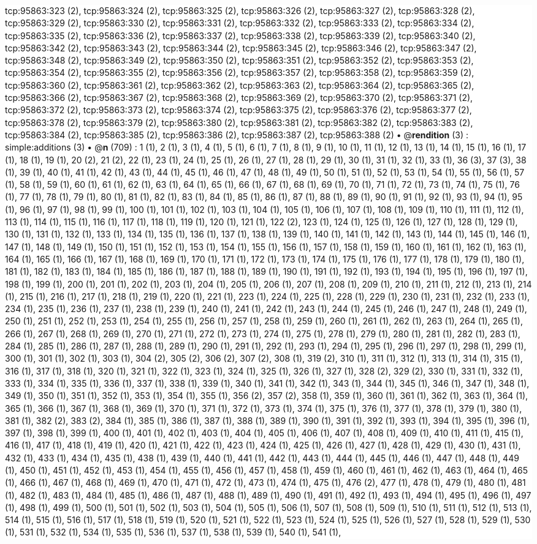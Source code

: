 tcp:95863:323 (2), tcp:95863:324 (2), tcp:95863:325 (2), tcp:95863:326 (2), tcp:95863:327 (2), tcp:95863:328 (2), tcp:95863:329 (2), tcp:95863:330 (2), tcp:95863:331 (2), tcp:95863:332 (2), tcp:95863:333 (2), tcp:95863:334 (2), tcp:95863:335 (2), tcp:95863:336 (2), tcp:95863:337 (2), tcp:95863:338 (2), tcp:95863:339 (2), tcp:95863:340 (2), tcp:95863:342 (2), tcp:95863:343 (2), tcp:95863:344 (2), tcp:95863:345 (2), tcp:95863:346 (2), tcp:95863:347 (2), tcp:95863:348 (2), tcp:95863:349 (2), tcp:95863:350 (2), tcp:95863:351 (2), tcp:95863:352 (2), tcp:95863:353 (2), tcp:95863:354 (2), tcp:95863:355 (2), tcp:95863:356 (2), tcp:95863:357 (2), tcp:95863:358 (2), tcp:95863:359 (2), tcp:95863:360 (2), tcp:95863:361 (2), tcp:95863:362 (2), tcp:95863:363 (2), tcp:95863:364 (2), tcp:95863:365 (2), tcp:95863:366 (2), tcp:95863:367 (2), tcp:95863:368 (2), tcp:95863:369 (2), tcp:95863:370 (2), tcp:95863:371 (2), tcp:95863:372 (2), tcp:95863:373 (2), tcp:95863:374 (2), tcp:95863:375 (2), tcp:95863:376 (2), tcp:95863:377 (2), tcp:95863:378 (2), tcp:95863:379 (2), tcp:95863:380 (2), tcp:95863:381 (2), tcp:95863:382 (2), tcp:95863:383 (2), tcp:95863:384 (2), tcp:95863:385 (2), tcp:95863:386 (2), tcp:95863:387 (2), tcp:95863:388 (2)  •  @__rendition__ (3) : simple:additions (3)  •  @__n__ (709) : 1 (1), 2 (1), 3 (1), 4 (1), 5 (1), 6 (1), 7 (1), 8 (1), 9 (1), 10 (1), 11 (1), 12 (1), 13 (1), 14 (1), 15 (1), 16 (1), 17 (1), 18 (1), 19 (1), 20 (2), 21 (2), 22 (1), 23 (1), 24 (1), 25 (1), 26 (1), 27 (1), 28 (1), 29 (1), 30 (1), 31 (1), 32 (1), 33 (1), 36 (3), 37 (3), 38 (1), 39 (1), 40 (1), 41 (1), 42 (1), 43 (1), 44 (1), 45 (1), 46 (1), 47 (1), 48 (1), 49 (1), 50 (1), 51 (1), 52 (1), 53 (1), 54 (1), 55 (1), 56 (1), 57 (1), 58 (1), 59 (1), 60 (1), 61 (1), 62 (1), 63 (1), 64 (1), 65 (1), 66 (1), 67 (1), 68 (1), 69 (1), 70 (1), 71 (1), 72 (1), 73 (1), 74 (1), 75 (1), 76 (1), 77 (1), 78 (1), 79 (1), 80 (1), 81 (1), 82 (1), 83 (1), 84 (1), 85 (1), 86 (1), 87 (1), 88 (1), 89 (1), 90 (1), 91 (1), 92 (1), 93 (1), 94 (1), 95 (1), 96 (1), 97 (1), 98 (1), 99 (1), 100 (1), 101 (1), 102 (1), 103 (1), 104 (1), 105 (1), 106 (1), 107 (1), 108 (1), 109 (1), 110 (1), 111 (1), 112 (1), 113 (1), 114 (1), 115 (1), 116 (1), 117 (1), 118 (1), 119 (1), 120 (1), 121 (1), 122 (2), 123 (1), 124 (1), 125 (1), 126 (1), 127 (1), 128 (1), 129 (1), 130 (1), 131 (1), 132 (1), 133 (1), 134 (1), 135 (1), 136 (1), 137 (1), 138 (1), 139 (1), 140 (1), 141 (1), 142 (1), 143 (1), 144 (1), 145 (1), 146 (1), 147 (1), 148 (1), 149 (1), 150 (1), 151 (1), 152 (1), 153 (1), 154 (1), 155 (1), 156 (1), 157 (1), 158 (1), 159 (1), 160 (1), 161 (1), 162 (1), 163 (1), 164 (1), 165 (1), 166 (1), 167 (1), 168 (1), 169 (1), 170 (1), 171 (1), 172 (1), 173 (1), 174 (1), 175 (1), 176 (1), 177 (1), 178 (1), 179 (1), 180 (1), 181 (1), 182 (1), 183 (1), 184 (1), 185 (1), 186 (1), 187 (1), 188 (1), 189 (1), 190 (1), 191 (1), 192 (1), 193 (1), 194 (1), 195 (1), 196 (1), 197 (1), 198 (1), 199 (1), 200 (1), 201 (1), 202 (1), 203 (1), 204 (1), 205 (1), 206 (1), 207 (1), 208 (1), 209 (1), 210 (1), 211 (1), 212 (1), 213 (1), 214 (1), 215 (1), 216 (1), 217 (1), 218 (1), 219 (1), 220 (1), 221 (1), 223 (1), 224 (1), 225 (1), 228 (1), 229 (1), 230 (1), 231 (1), 232 (1), 233 (1), 234 (1), 235 (1), 236 (1), 237 (1), 238 (1), 239 (1), 240 (1), 241 (1), 242 (1), 243 (1), 244 (1), 245 (1), 246 (1), 247 (1), 248 (1), 249 (1), 250 (1), 251 (1), 252 (1), 253 (1), 254 (1), 255 (1), 256 (1), 257 (1), 258 (1), 259 (1), 260 (1), 261 (1), 262 (1), 263 (1), 264 (1), 265 (1), 266 (1), 267 (1), 268 (1), 269 (1), 270 (1), 271 (1), 272 (1), 273 (1), 274 (1), 275 (1), 278 (1), 279 (1), 280 (1), 281 (1), 282 (1), 283 (1), 284 (1), 285 (1), 286 (1), 287 (1), 288 (1), 289 (1), 290 (1), 291 (1), 292 (1), 293 (1), 294 (1), 295 (1), 296 (1), 297 (1), 298 (1), 299 (1), 300 (1), 301 (1), 302 (1), 303 (1), 304 (2), 305 (2), 306 (2), 307 (2), 308 (1), 319 (2), 310 (1), 311 (1), 312 (1), 313 (1), 314 (1), 315 (1), 316 (1), 317 (1), 318 (1), 320 (1), 321 (1), 322 (1), 323 (1), 324 (1), 325 (1), 326 (1), 327 (1), 328 (2), 329 (2), 330 (1), 331 (1), 332 (1), 333 (1), 334 (1), 335 (1), 336 (1), 337 (1), 338 (1), 339 (1), 340 (1), 341 (1), 342 (1), 343 (1), 344 (1), 345 (1), 346 (1), 347 (1), 348 (1), 349 (1), 350 (1), 351 (1), 352 (1), 353 (1), 354 (1), 355 (1), 356 (2), 357 (2), 358 (1), 359 (1), 360 (1), 361 (1), 362 (1), 363 (1), 364 (1), 365 (1), 366 (1), 367 (1), 368 (1), 369 (1), 370 (1), 371 (1), 372 (1), 373 (1), 374 (1), 375 (1), 376 (1), 377 (1), 378 (1), 379 (1), 380 (1), 381 (1), 382 (2), 383 (2), 384 (1), 385 (1), 386 (1), 387 (1), 388 (1), 389 (1), 390 (1), 391 (1), 392 (1), 393 (1), 394 (1), 395 (1), 396 (1), 397 (1), 398 (1), 399 (1), 400 (1), 401 (1), 402 (1), 403 (1), 404 (1), 405 (1), 406 (1), 407 (1), 408 (1), 409 (1), 410 (1), 411 (1), 415 (1), 416 (1), 417 (1), 418 (1), 419 (1), 420 (1), 421 (1), 422 (1), 423 (1), 424 (1), 425 (1), 426 (1), 427 (1), 428 (1), 429 (1), 430 (1), 431 (1), 432 (1), 433 (1), 434 (1), 435 (1), 438 (1), 439 (1), 440 (1), 441 (1), 442 (1), 443 (1), 444 (1), 445 (1), 446 (1), 447 (1), 448 (1), 449 (1), 450 (1), 451 (1), 452 (1), 453 (1), 454 (1), 455 (1), 456 (1), 457 (1), 458 (1), 459 (1), 460 (1), 461 (1), 462 (1), 463 (1), 464 (1), 465 (1), 466 (1), 467 (1), 468 (1), 469 (1), 470 (1), 471 (1), 472 (1), 473 (1), 474 (1), 475 (1), 476 (2), 477 (1), 478 (1), 479 (1), 480 (1), 481 (1), 482 (1), 483 (1), 484 (1), 485 (1), 486 (1), 487 (1), 488 (1), 489 (1), 490 (1), 491 (1), 492 (1), 493 (1), 494 (1), 495 (1), 496 (1), 497 (1), 498 (1), 499 (1), 500 (1), 501 (1), 502 (1), 503 (1), 504 (1), 505 (1), 506 (1), 507 (1), 508 (1), 509 (1), 510 (1), 511 (1), 512 (1), 513 (1), 514 (1), 515 (1), 516 (1), 517 (1), 518 (1), 519 (1), 520 (1), 521 (1), 522 (1), 523 (1), 524 (1), 525 (1), 526 (1), 527 (1), 528 (1), 529 (1), 530 (1), 531 (1), 532 (1), 534 (1), 535 (1), 536 (1), 537 (1), 538 (1), 539 (1), 540 (1), 541 (1),